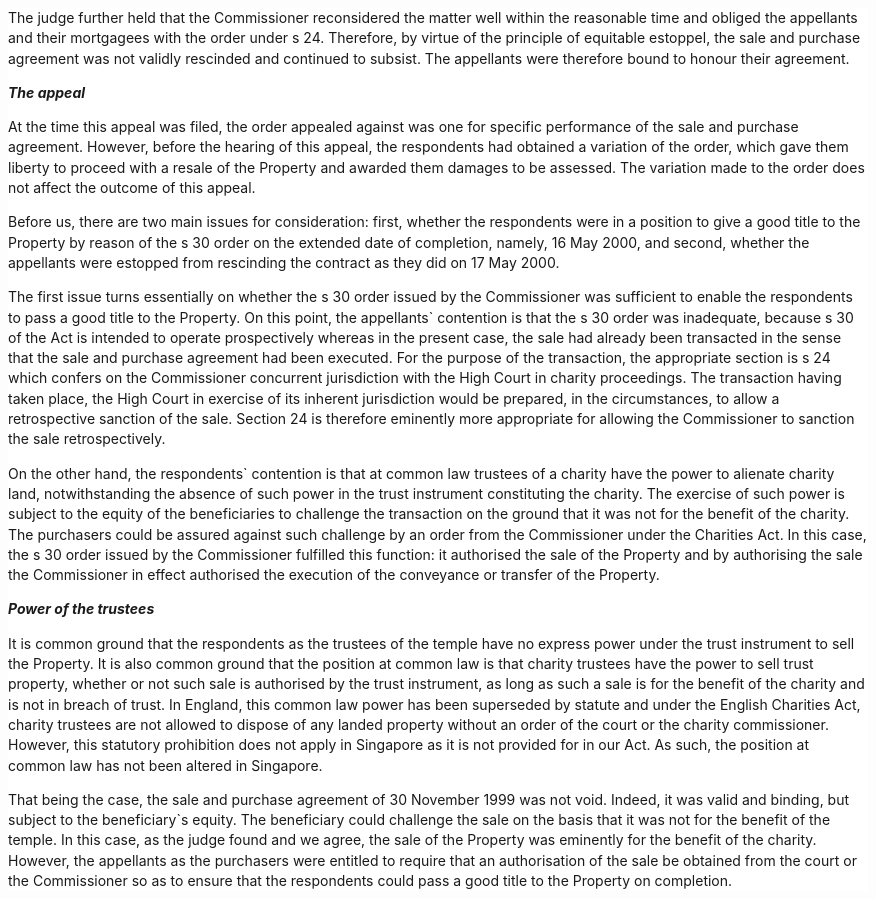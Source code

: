 The judge further held that the Commissioner reconsidered the matter well within the reasonable time and obliged the appellants and their mortgagees with the order under s 24. Therefore, by virtue of the principle of equitable estoppel, the sale and purchase agreement was not validly rescinded and continued to subsist. The appellants were therefore bound to honour their agreement. 

**_The appeal_** 

At the time this appeal was filed, the order appealed against was one for specific performance of the sale and purchase agreement. However, before the hearing of this appeal, the respondents had obtained a variation of the order, which gave them liberty to proceed with a resale of the Property and awarded them damages to be assessed. The variation made to the order does not affect the outcome of this appeal. 

Before us, there are two main issues for consideration: first, whether the respondents were in a position to give a good title to the Property by reason of the s 30 order on the extended date of completion, namely, 16 May 2000, and second, whether the appellants were estopped from rescinding the contract as they did on 17 May 2000. 

The first issue turns essentially on whether the s 30 order issued by the Commissioner was sufficient to enable the respondents to pass a good title to the Property. On this point, the appellants` contention is that the s 30 order was inadequate, because s 30 of the Act is intended to operate prospectively whereas in the present case, the sale had already been transacted in the sense that the sale and purchase agreement had been executed. For the purpose of the transaction, the appropriate section is s 24 which confers on the Commissioner concurrent jurisdiction with the High Court in charity proceedings. The transaction having taken place, the High Court in exercise of its inherent jurisdiction would be prepared, in the circumstances, to allow a retrospective sanction of the sale. Section 24 is therefore eminently more appropriate for allowing the Commissioner to sanction the sale retrospectively. 

On the other hand, the respondents` contention is that at common law trustees of a charity have the power to alienate charity land, notwithstanding the absence of such power in the trust instrument constituting the charity. The exercise of such power is subject to the equity of the beneficiaries to challenge the transaction on the ground that it was not for the benefit of the charity. The purchasers could be assured against such challenge by an order from the Commissioner under the Charities Act. In this case, the s 30 order issued by the Commissioner fulfilled this function: it authorised the sale of the Property and by authorising the sale the Commissioner in effect authorised the execution of the conveyance or transfer of the Property. 

**_Power of the trustees_** 


It is common ground that the respondents as the trustees of the temple have no express power under the trust instrument to sell the Property. It is also common ground that the position at common law is that charity trustees have the power to sell trust property, whether or not such sale is authorised by the trust instrument, as long as such a sale is for the benefit of the charity and is not in breach of trust. In England, this common law power has been superseded by statute and under the English Charities Act, charity trustees are not allowed to dispose of any landed property without an order of the court or the charity commissioner. However, this statutory prohibition does not apply in Singapore as it is not provided for in our Act. As such, the position at common law has not been altered in Singapore. 

That being the case, the sale and purchase agreement of 30 November 1999 was not void. Indeed, it was valid and binding, but subject to the beneficiary`s equity. The beneficiary could challenge the sale on the basis that it was not for the benefit of the temple. In this case, as the judge found and we agree, the sale of the Property was eminently for the benefit of the charity. However, the appellants as the purchasers were entitled to require that an authorisation of the sale be obtained from the court or the Commissioner so as to ensure that the respondents could pass a good title to the Property on completion. 
